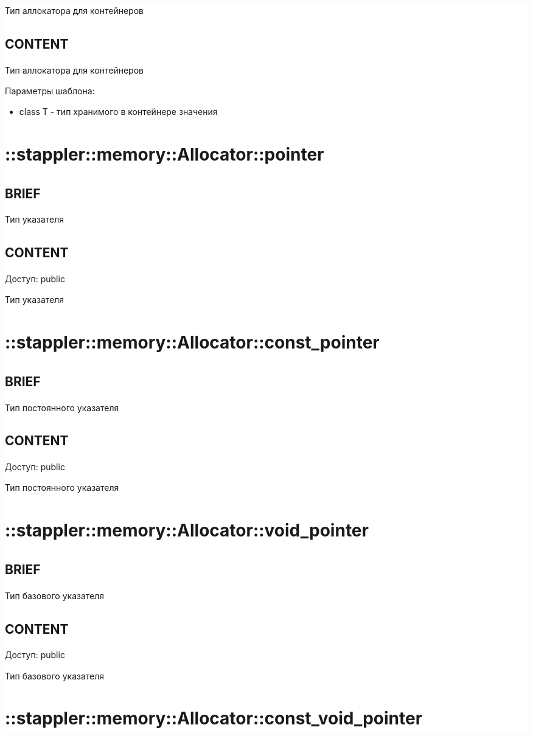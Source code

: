 Тип аллокатора для контейнеров

## CONTENT

Тип аллокатора для контейнеров

Параметры шаблона:
* class T - тип хранимого в контейнере значения


# ::stappler::memory::Allocator<class>::pointer

## BRIEF

Тип указателя

## CONTENT

Доступ: public

Тип указателя


# ::stappler::memory::Allocator<class>::const_pointer

## BRIEF

Тип постоянного указателя

## CONTENT

Доступ: public

Тип постоянного указателя


# ::stappler::memory::Allocator<class>::void_pointer

## BRIEF

Тип базового указателя

## CONTENT

Доступ: public

Тип базового указателя

# ::stappler::memory::Allocator<class>::const_void_pointer
